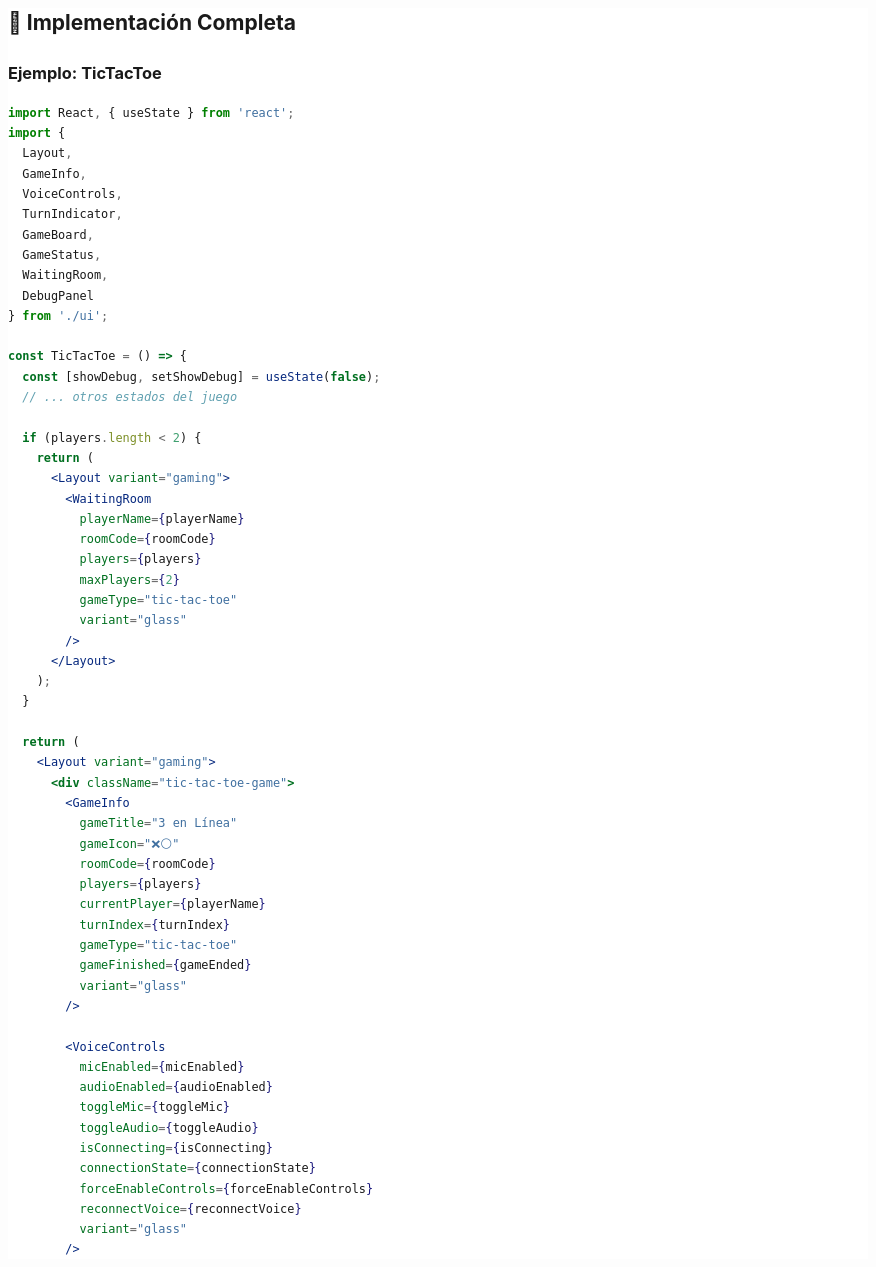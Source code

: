 ## 🚀 Implementación Completa

### Ejemplo: TicTacToe
```jsx
import React, { useState } from 'react';
import {
  Layout,
  GameInfo,
  VoiceControls,
  TurnIndicator,
  GameBoard,
  GameStatus,
  WaitingRoom,
  DebugPanel
} from './ui';

const TicTacToe = () => {
  const [showDebug, setShowDebug] = useState(false);
  // ... otros estados del juego

  if (players.length < 2) {
    return (
      <Layout variant="gaming">
        <WaitingRoom
          playerName={playerName}
          roomCode={roomCode}
          players={players}
          maxPlayers={2}
          gameType="tic-tac-toe"
          variant="glass"
        />
      </Layout>
    );
  }

  return (
    <Layout variant="gaming">
      <div className="tic-tac-toe-game">
        <GameInfo
          gameTitle="3 en Línea"
          gameIcon="❌⚪"
          roomCode={roomCode}
          players={players}
          currentPlayer={playerName}
          turnIndex={turnIndex}
          gameType="tic-tac-toe"
          gameFinished={gameEnded}
          variant="glass"
        />

        <VoiceControls
          micEnabled={micEnabled}
          audioEnabled={audioEnabled}
          toggleMic={toggleMic}
          toggleAudio={toggleAudio}
          isConnecting={isConnecting}
          connectionState={connectionState}
          forceEnableControls={forceEnableControls}
          reconnectVoice={reconnectVoice}
          variant="glass"
        />

```